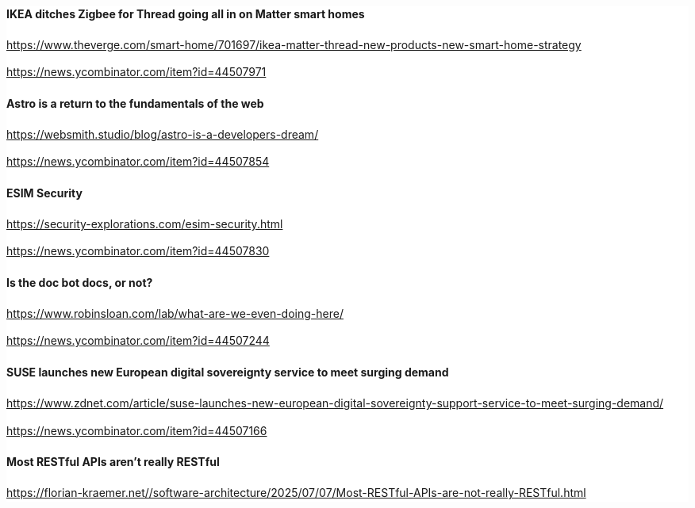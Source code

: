 #### IKEA ditches Zigbee for Thread going all in on Matter smart homes

<span style="color: blue!80!green"><https://www.theverge.com/smart-home/701697/ikea-matter-thread-new-products-new-smart-home-strategy></span>

<span style="color: black!50"><https://news.ycombinator.com/item?id=44507971></span>

</div>

<div class="minipage">

#### Astro is a return to the fundamentals of the web

<span style="color: blue!80!green"><https://websmith.studio/blog/astro-is-a-developers-dream/></span>

<span style="color: black!50"><https://news.ycombinator.com/item?id=44507854></span>

</div>

<div class="minipage">

#### ESIM Security

<span style="color: blue!80!green"><https://security-explorations.com/esim-security.html></span>

<span style="color: black!50"><https://news.ycombinator.com/item?id=44507830></span>

</div>

<div class="minipage">

#### Is the doc bot docs, or not?

<span style="color: blue!80!green"><https://www.robinsloan.com/lab/what-are-we-even-doing-here/></span>

<span style="color: black!50"><https://news.ycombinator.com/item?id=44507244></span>

</div>

<div class="minipage">

#### SUSE launches new European digital sovereignty service to meet surging demand

<span style="color: blue!80!green"><https://www.zdnet.com/article/suse-launches-new-european-digital-sovereignty-support-service-to-meet-surging-demand/></span>

<span style="color: black!50"><https://news.ycombinator.com/item?id=44507166></span>

</div>

<div class="minipage">

#### Most RESTful APIs aren’t really RESTful

<span style="color: blue!80!green"><https://florian-kraemer.net//software-architecture/2025/07/07/Most-RESTful-APIs-are-not-really-RESTful.html></span>
